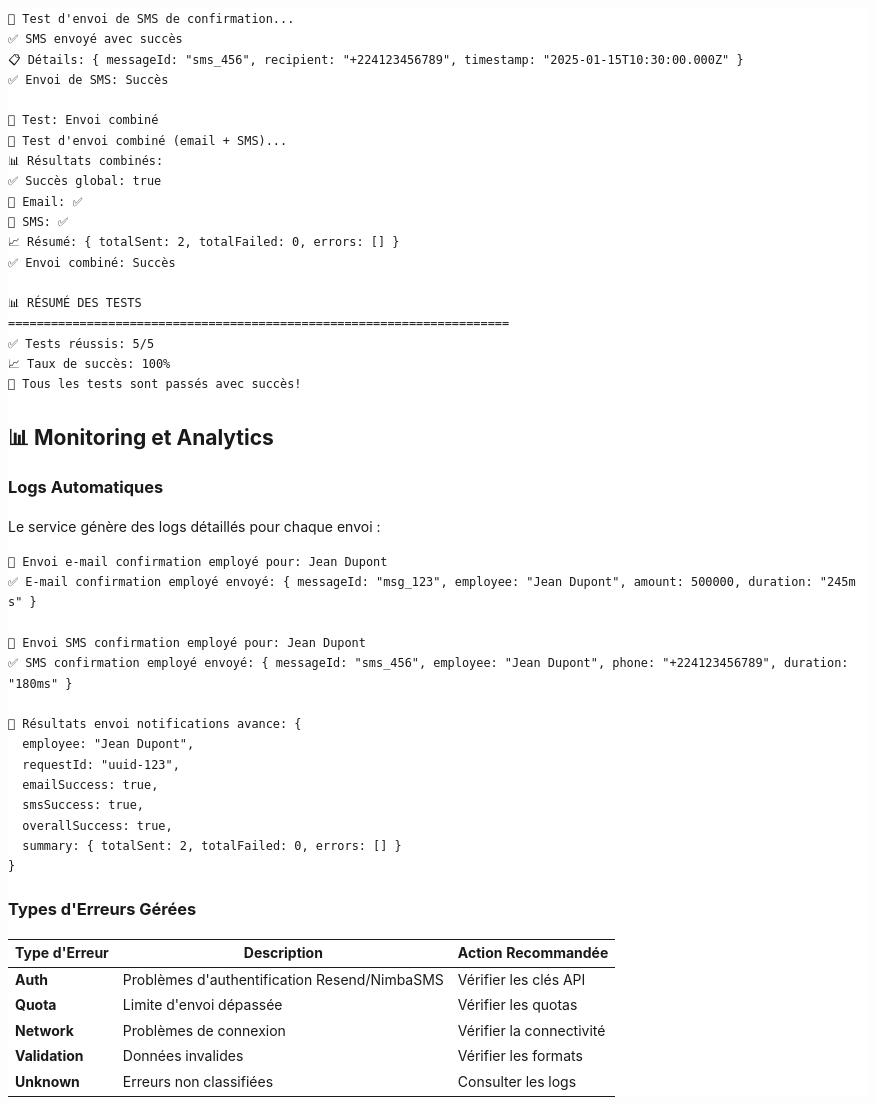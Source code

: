 ```
📱 Test d'envoi de SMS de confirmation...
✅ SMS envoyé avec succès
📋 Détails: { messageId: "sms_456", recipient: "+224123456789", timestamp: "2025-01-15T10:30:00.000Z" }
✅ Envoi de SMS: Succès

🔧 Test: Envoi combiné
🔄 Test d'envoi combiné (email + SMS)...
📊 Résultats combinés:
✅ Succès global: true
📧 Email: ✅
📱 SMS: ✅
📈 Résumé: { totalSent: 2, totalFailed: 0, errors: [] }
✅ Envoi combiné: Succès

📊 RÉSUMÉ DES TESTS
======================================================================
✅ Tests réussis: 5/5
📈 Taux de succès: 100%
🎉 Tous les tests sont passés avec succès!
```

## 📊 Monitoring et Analytics

### Logs Automatiques
Le service génère des logs détaillés pour chaque envoi :

```
📧 Envoi e-mail confirmation employé pour: Jean Dupont
✅ E-mail confirmation employé envoyé: { messageId: "msg_123", employee: "Jean Dupont", amount: 500000, duration: "245ms" }

📱 Envoi SMS confirmation employé pour: Jean Dupont
✅ SMS confirmation employé envoyé: { messageId: "sms_456", employee: "Jean Dupont", phone: "+224123456789", duration: "180ms" }

📧 Résultats envoi notifications avance: {
  employee: "Jean Dupont",
  requestId: "uuid-123",
  emailSuccess: true,
  smsSuccess: true,
  overallSuccess: true,
  summary: { totalSent: 2, totalFailed: 0, errors: [] }
}
```

### Types d'Erreurs Gérées

| Type d'Erreur | Description | Action Recommandée |
|---------------|-------------|-------------------|
| **Auth** | Problèmes d'authentification Resend/NimbaSMS | Vérifier les clés API |
| **Quota** | Limite d'envoi dépassée | Vérifier les quotas |
| **Network** | Problèmes de connexion | Vérifier la connectivité |
| **Validation** | Données invalides | Vérifier les formats |
| **Unknown** | Erreurs non classifiées | Consulter les logs |
